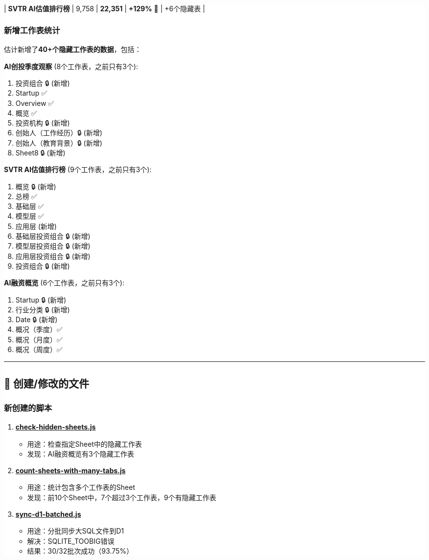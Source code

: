 | **SVTR AI估值排行榜** | 9,758 | **22,351** | **+129%** 🚀 | +6个隐藏表 |

### 新增工作表统计

估计新增了**40+个隐藏工作表的数据**，包括：

**AI创投季度观察** (8个工作表，之前只有3个):
1. 投资组合 🔒 (新增)
2. Startup ✅
3. Overview ✅
4. 概览 ✅
5. 投资机构 🔒 (新增)
6. 创始人（工作经历）🔒 (新增)
7. 创始人（教育背景）🔒 (新增)
8. Sheet8 🔒 (新增)

**SVTR AI估值排行榜** (9个工作表，之前只有3个):
1. 概览 🔒 (新增)
2. 总榜 ✅
3. 基础层 ✅
4. 模型层 ✅
5. 应用层 (新增)
6. 基础层投资组合 🔒 (新增)
7. 模型层投资组合 🔒 (新增)
8. 应用层投资组合 🔒 (新增)
9. 投资组合 🔒 (新增)

**AI融资概览** (6个工作表，之前只有3个):
1. Startup 🔒 (新增)
2. 行业分类 🔒 (新增)
3. Date 🔒 (新增)
4. 概况（季度）✅
5. 概况（月度）✅
6. 概况（周度）✅

---

## 📁 创建/修改的文件

### 新创建的脚本

1. **[check-hidden-sheets.js](scripts/check-hidden-sheets.js:1)**
   - 用途：检查指定Sheet中的隐藏工作表
   - 发现：AI融资概览有3个隐藏工作表

2. **[count-sheets-with-many-tabs.js](scripts/count-sheets-with-many-tabs.js:1)**
   - 用途：统计包含多个工作表的Sheet
   - 发现：前10个Sheet中，7个超过3个工作表，9个有隐藏工作表

3. **[sync-d1-batched.js](scripts/sync-d1-batched.js:1)**
   - 用途：分批同步大SQL文件到D1
   - 解决：SQLITE_TOOBIG错误
   - 结果：30/32批次成功（93.75%）
